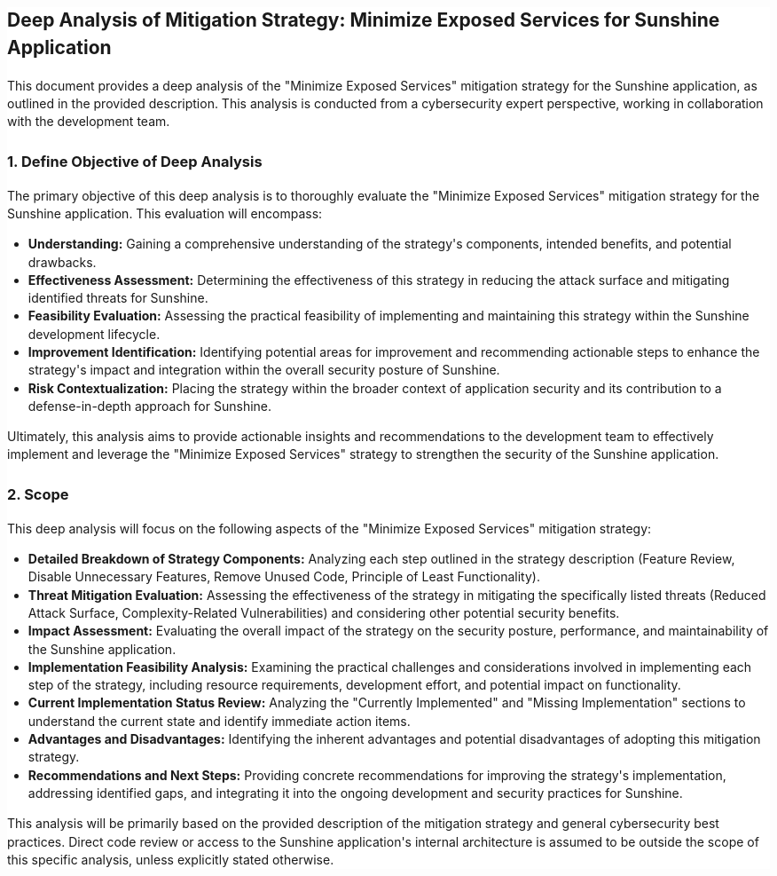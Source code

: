 ## Deep Analysis of Mitigation Strategy: Minimize Exposed Services for Sunshine Application

This document provides a deep analysis of the "Minimize Exposed Services" mitigation strategy for the Sunshine application, as outlined in the provided description.  This analysis is conducted from a cybersecurity expert perspective, working in collaboration with the development team.

### 1. Define Objective of Deep Analysis

The primary objective of this deep analysis is to thoroughly evaluate the "Minimize Exposed Services" mitigation strategy for the Sunshine application. This evaluation will encompass:

* **Understanding:**  Gaining a comprehensive understanding of the strategy's components, intended benefits, and potential drawbacks.
* **Effectiveness Assessment:**  Determining the effectiveness of this strategy in reducing the attack surface and mitigating identified threats for Sunshine.
* **Feasibility Evaluation:**  Assessing the practical feasibility of implementing and maintaining this strategy within the Sunshine development lifecycle.
* **Improvement Identification:**  Identifying potential areas for improvement and recommending actionable steps to enhance the strategy's impact and integration within the overall security posture of Sunshine.
* **Risk Contextualization:**  Placing the strategy within the broader context of application security and its contribution to a defense-in-depth approach for Sunshine.

Ultimately, this analysis aims to provide actionable insights and recommendations to the development team to effectively implement and leverage the "Minimize Exposed Services" strategy to strengthen the security of the Sunshine application.

### 2. Scope

This deep analysis will focus on the following aspects of the "Minimize Exposed Services" mitigation strategy:

* **Detailed Breakdown of Strategy Components:**  Analyzing each step outlined in the strategy description (Feature Review, Disable Unnecessary Features, Remove Unused Code, Principle of Least Functionality).
* **Threat Mitigation Evaluation:**  Assessing the effectiveness of the strategy in mitigating the specifically listed threats (Reduced Attack Surface, Complexity-Related Vulnerabilities) and considering other potential security benefits.
* **Impact Assessment:**  Evaluating the overall impact of the strategy on the security posture, performance, and maintainability of the Sunshine application.
* **Implementation Feasibility Analysis:**  Examining the practical challenges and considerations involved in implementing each step of the strategy, including resource requirements, development effort, and potential impact on functionality.
* **Current Implementation Status Review:**  Analyzing the "Currently Implemented" and "Missing Implementation" sections to understand the current state and identify immediate action items.
* **Advantages and Disadvantages:**  Identifying the inherent advantages and potential disadvantages of adopting this mitigation strategy.
* **Recommendations and Next Steps:**  Providing concrete recommendations for improving the strategy's implementation, addressing identified gaps, and integrating it into the ongoing development and security practices for Sunshine.

This analysis will be primarily based on the provided description of the mitigation strategy and general cybersecurity best practices.  Direct code review or access to the Sunshine application's internal architecture is assumed to be outside the scope of this specific analysis, unless explicitly stated otherwise.
